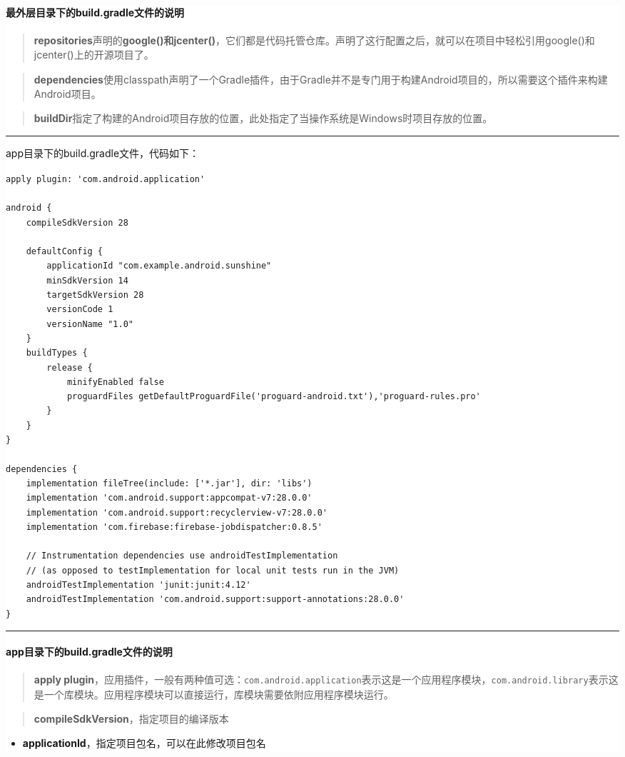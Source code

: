 #### 最外层目录下的build.gradle文件的说明

> **repositories**声明的**google()**和**jcenter()**，它们都是代码托管仓库。声明了这行配置之后，就可以在项目中轻松引用google()和jcenter()上的开源项目了。

> **dependencies**使用classpath声明了一个Gradle插件，由于Gradle并不是专门用于构建Android项目的，所以需要这个插件来构建Android项目。

> **buildDir**指定了构建的Android项目存放的位置，此处指定了当操作系统是Windows时项目存放的位置。

---
app目录下的build.gradle文件，代码如下：
```
apply plugin: 'com.android.application'

android {
    compileSdkVersion 28

    defaultConfig {
        applicationId "com.example.android.sunshine"
        minSdkVersion 14
        targetSdkVersion 28
        versionCode 1
        versionName "1.0"
    }
    buildTypes {
        release {
            minifyEnabled false
			proguardFiles getDefaultProguardFile('proguard-android.txt'),'proguard-rules.pro'
        }
    }
}

dependencies {
    implementation fileTree(include: ['*.jar'], dir: 'libs')
    implementation 'com.android.support:appcompat-v7:28.0.0'
    implementation 'com.android.support:recyclerview-v7:28.0.0'
    implementation 'com.firebase:firebase-jobdispatcher:0.8.5'

    // Instrumentation dependencies use androidTestImplementation
    // (as opposed to testImplementation for local unit tests run in the JVM)
    androidTestImplementation 'junit:junit:4.12'
    androidTestImplementation 'com.android.support:support-annotations:28.0.0'
}
```

---
#### app目录下的build.gradle文件的说明

> **apply plugin**，应用插件，一般有两种值可选：`com.android.application`表示这是一个应用程序模块，`com.android.library`表示这是一个库模块。应用程序模块可以直接运行，库模块需要依附应用程序模块运行。

> **compileSdkVersion**，指定项目的编译版本
- **applicationId**，指定项目包名，可以在此修改项目包名
